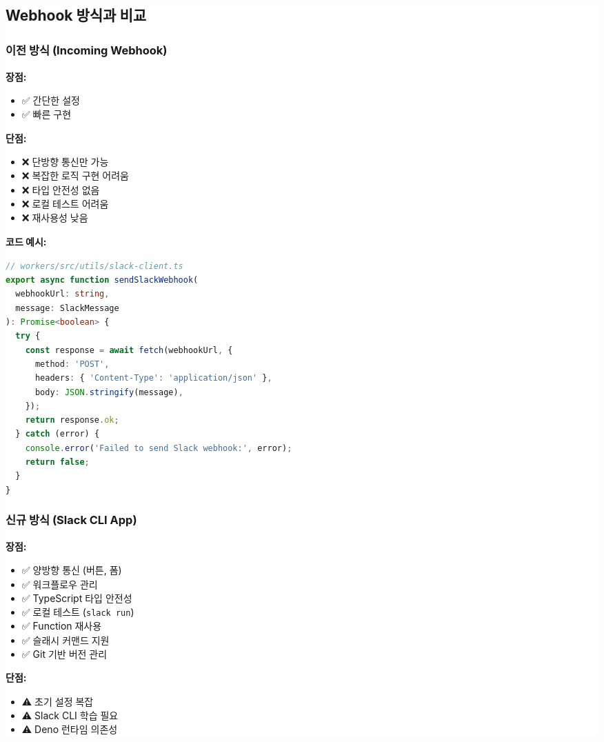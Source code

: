 ## Webhook 방식과 비교

### 이전 방식 (Incoming Webhook)

**장점:**
- ✅ 간단한 설정
- ✅ 빠른 구현

**단점:**
- ❌ 단방향 통신만 가능
- ❌ 복잡한 로직 구현 어려움
- ❌ 타입 안전성 없음
- ❌ 로컬 테스트 어려움
- ❌ 재사용성 낮음

**코드 예시:**

```typescript
// workers/src/utils/slack-client.ts
export async function sendSlackWebhook(
  webhookUrl: string,
  message: SlackMessage
): Promise<boolean> {
  try {
    const response = await fetch(webhookUrl, {
      method: 'POST',
      headers: { 'Content-Type': 'application/json' },
      body: JSON.stringify(message),
    });
    return response.ok;
  } catch (error) {
    console.error('Failed to send Slack webhook:', error);
    return false;
  }
}
```

### 신규 방식 (Slack CLI App)

**장점:**
- ✅ 양방향 통신 (버튼, 폼)
- ✅ 워크플로우 관리
- ✅ TypeScript 타입 안전성
- ✅ 로컬 테스트 (`slack run`)
- ✅ Function 재사용
- ✅ 슬래시 커맨드 지원
- ✅ Git 기반 버전 관리

**단점:**
- ⚠️ 초기 설정 복잡
- ⚠️ Slack CLI 학습 필요
- ⚠️ Deno 런타임 의존성
